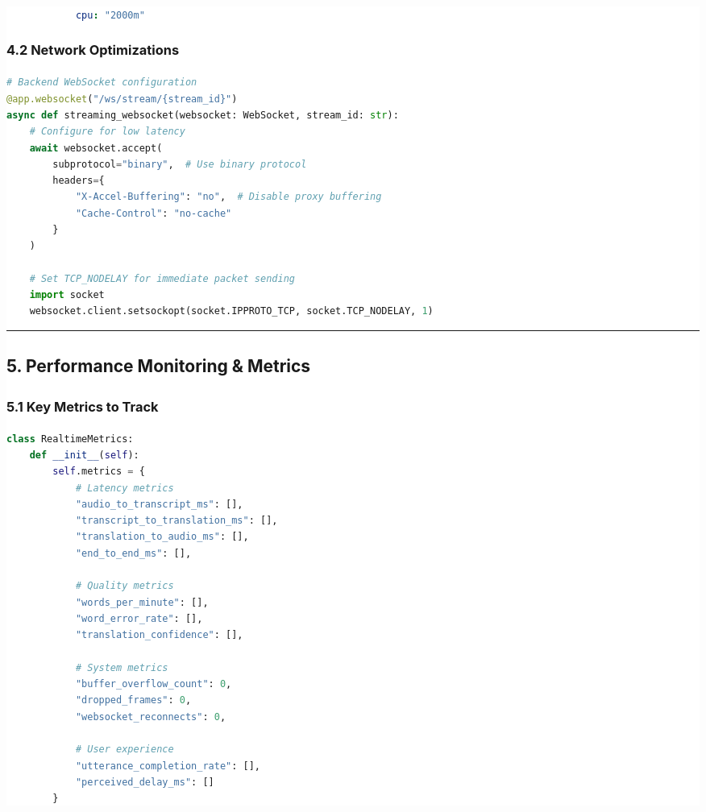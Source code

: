 ```yaml
            cpu: "2000m"
```

### 4.2 Network Optimizations

```python
# Backend WebSocket configuration
@app.websocket("/ws/stream/{stream_id}")
async def streaming_websocket(websocket: WebSocket, stream_id: str):
    # Configure for low latency
    await websocket.accept(
        subprotocol="binary",  # Use binary protocol
        headers={
            "X-Accel-Buffering": "no",  # Disable proxy buffering
            "Cache-Control": "no-cache"
        }
    )
    
    # Set TCP_NODELAY for immediate packet sending
    import socket
    websocket.client.setsockopt(socket.IPPROTO_TCP, socket.TCP_NODELAY, 1)
```

---

## 5. Performance Monitoring & Metrics

### 5.1 Key Metrics to Track

```python
class RealtimeMetrics:
    def __init__(self):
        self.metrics = {
            # Latency metrics
            "audio_to_transcript_ms": [],
            "transcript_to_translation_ms": [],
            "translation_to_audio_ms": [],
            "end_to_end_ms": [],
            
            # Quality metrics
            "words_per_minute": [],
            "word_error_rate": [],
            "translation_confidence": [],
            
            # System metrics
            "buffer_overflow_count": 0,
            "dropped_frames": 0,
            "websocket_reconnects": 0,
            
            # User experience
            "utterance_completion_rate": [],
            "perceived_delay_ms": []
        }
```
